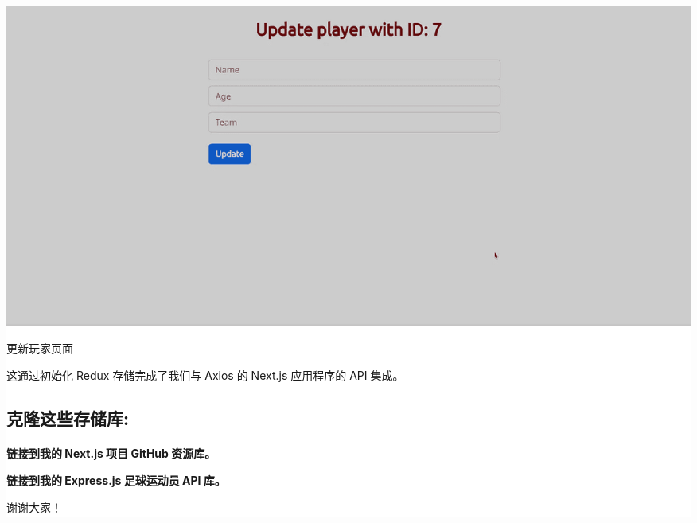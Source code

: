 ![](img/03e0c3afdb2b4d5ddc03475859cfd28f.png)

更新玩家页面

这通过初始化 Redux 存储完成了我们与 Axios 的 Next.js 应用程序的 API 集成。

## 克隆这些存储库:

[**链接到我的 Next.js 项目 GitHub 资源库。**](https://github.com/chinmaykarmokar/next-redux-ts-integrations)

[**链接到我的 Express.js 足球运动员 API 库。**](https://github.com/chinmaykarmokar/node-express-ts-orm)

谢谢大家！